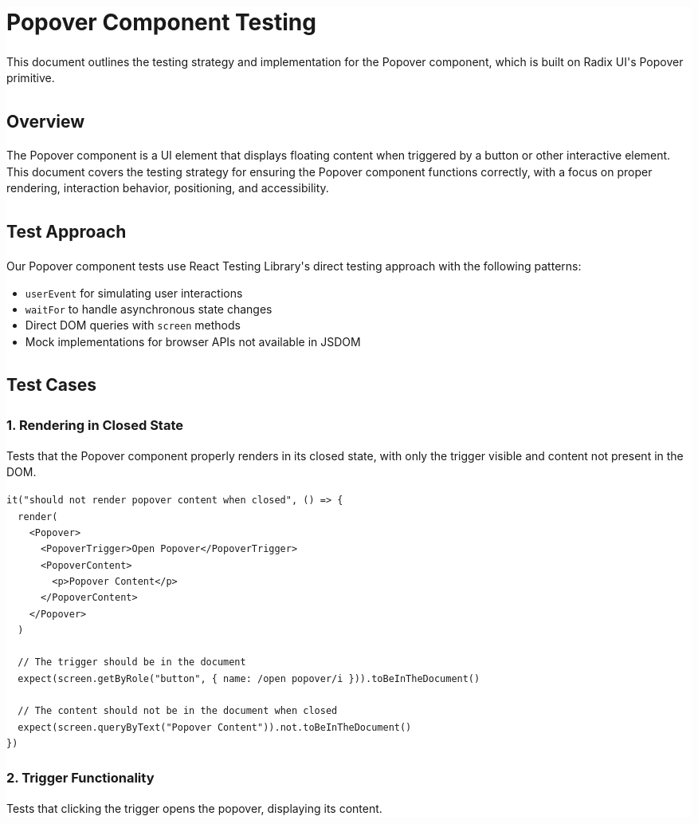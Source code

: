# Popover Component Testing

This document outlines the testing strategy and implementation for the Popover component, which is built on Radix UI's Popover primitive.

## Overview

The Popover component is a UI element that displays floating content when triggered by a button or other interactive element. This document covers the testing strategy for ensuring the Popover component functions correctly, with a focus on proper rendering, interaction behavior, positioning, and accessibility.

## Test Approach

Our Popover component tests use React Testing Library's direct testing approach with the following patterns:
- `userEvent` for simulating user interactions
- `waitFor` to handle asynchronous state changes
- Direct DOM queries with `screen` methods
- Mock implementations for browser APIs not available in JSDOM

## Test Cases

### 1. Rendering in Closed State

Tests that the Popover component properly renders in its closed state, with only the trigger visible and content not present in the DOM.

```tsx
it("should not render popover content when closed", () => {
  render(
    <Popover>
      <PopoverTrigger>Open Popover</PopoverTrigger>
      <PopoverContent>
        <p>Popover Content</p>
      </PopoverContent>
    </Popover>
  )

  // The trigger should be in the document
  expect(screen.getByRole("button", { name: /open popover/i })).toBeInTheDocument()
  
  // The content should not be in the document when closed
  expect(screen.queryByText("Popover Content")).not.toBeInTheDocument()
})
```

### 2. Trigger Functionality

Tests that clicking the trigger opens the popover, displaying its content.
